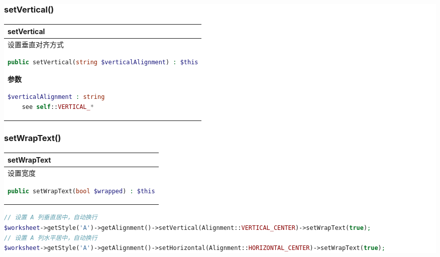 </td></tr>
</tbody>
</table>



### <span id="method_alignment_setVertical">setVertical()</span>

<table>
<thead><tr align="left"><th>
setVertical
</th></tr></thead>
<tbody>
<tr><td>
设置垂直对齐方式

```php
public setVertical(string $verticalAlignment) : $this
```

**参数**

```php
$verticalAlignment : string
	see self::VERTICAL_*
```

</td></tr>
</tbody>
</table>



### <span id="method_alignment_setWrapText">setWrapText()</span>

<table>
<thead><tr align="left"><th>
setWrapText
</th></tr></thead>
<tbody>
<tr><td>
设置宽度

```php
public setWrapText(bool $wrapped) : $this
```

</td></tr>
</tbody>
</table>


```php
// 设置 A 列垂直居中，自动换行
$worksheet->getStyle('A')->getAlignment()->setVertical(Alignment::VERTICAL_CENTER)->setWrapText(true);
// 设置 A 列水平居中，自动换行
$worksheet->getStyle('A')->getAlignment()->setHorizontal(Alignment::HORIZONTAL_CENTER)->setWrapText(true);
```
